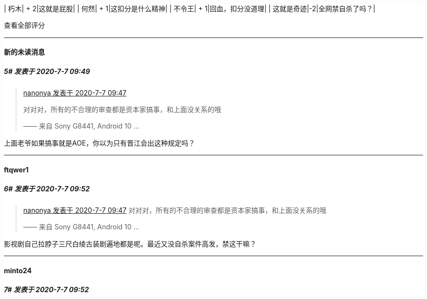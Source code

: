| 朽木| + 2|这就是屁股|
| 何然| + 1|这扣分是什么精神|
| 不令王| + 1|回血，扣分没道理|
| 这就是奇迹|-2|全网禁自杀了吗？|



查看全部评分






-----

####  新的未读消息  
##### 5#       发表于 2020-7-7 09:49



<blockquote><a href="httphttps://bbs.saraba1st.com/2b/forum.php?mod=redirect&amp;goto=findpost&amp;pid=48099526&amp;ptid=1946289" target="_blank">nanonya 发表于 2020-7-7 09:47</a>

对对对，所有的不合理的审查都是资本家搞事，和上面没关系的哦


—— 来自 Sony G8441, Android 10 ...</blockquote>
上面老爷如果搞事就是AOE，你以为只有晋江会出这种规定吗？







-----

####  ftqwer1  
##### 6#       发表于 2020-7-7 09:52



<blockquote><a href="httphttps://bbs.saraba1st.com/2b/forum.php?mod=redirect&amp;goto=findpost&amp;pid=48099526&amp;ptid=1946289" target="_blank">nanonya 发表于 2020-7-7 09:47</a>
对对对，所有的不合理的审查都是资本家搞事，和上面没关系的哦

—— 来自 Sony G8441, Android 10 ...</blockquote>
影视剧自己拉脖子三尺白绫古装剧遍地都是呢。最近又没自杀案件高发，禁这干嘛？







-----

####  minto24  
##### 7#       发表于 2020-7-7 09:52


